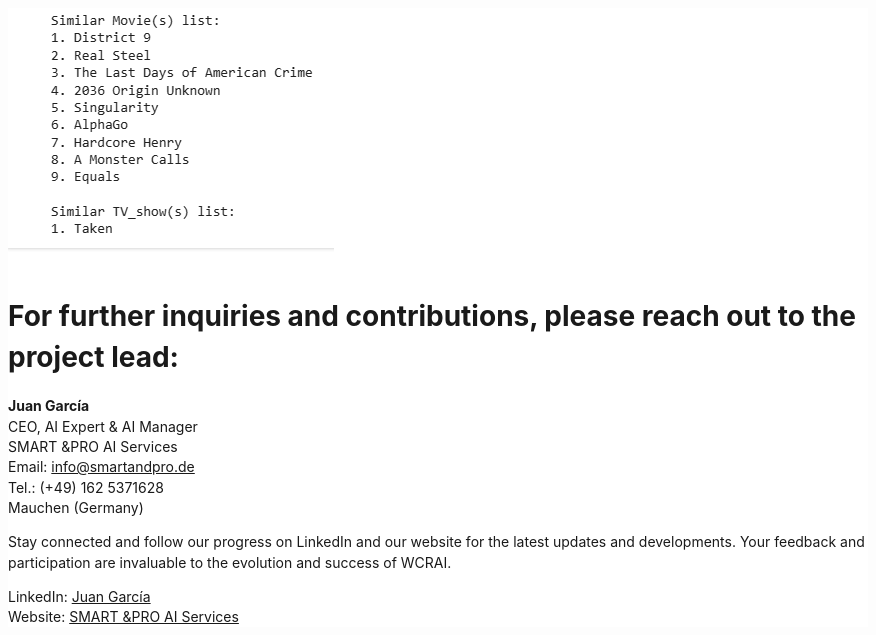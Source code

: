![Alt text](images/36.png)

# For further inquiries and contributions, please reach out to the project lead:

  **Juan García**  
  CEO, AI Expert & AI Manager  
  SMART &PRO AI Services  
  Email: info@smartandpro.de  
  Tel.: (+49) 162 5371628  
  Mauchen (Germany)  

Stay connected and follow our progress on LinkedIn and our website for the latest updates and developments. Your feedback and participation are invaluable to the evolution and success of WCRAI.

LinkedIn: [Juan García](https://www.linkedin.com/in/juan-garcia-b1451729a)  
Website: [SMART &PRO AI Services](https://smartandpro.de)

